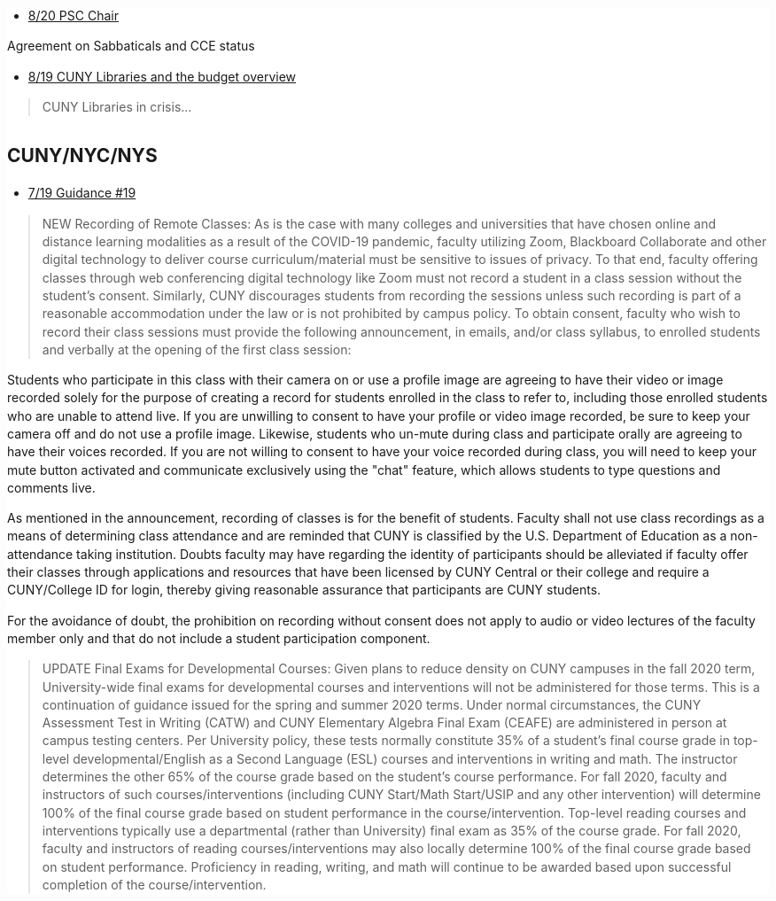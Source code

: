 
* [8/20 PSC Chair](/PSC/8-20-chair)

Agreement on Sabbaticals and CCE status

* [8/19 CUNY Libraries and the budget overview](CUNY/8-19-library-budget.docx)

> CUNY Libraries in crisis...


## CUNY/NYC/NYS

* [7/19 Guidance #19](/CUNY/7-20-guidance-19.pdf)

> NEW Recording of Remote Classes: As is the case with many colleges and universities that have chosen online and distance learning modalities as a result of the COVID-19 pandemic, faculty utilizing Zoom, Blackboard Collaborate and other digital technology to deliver course curriculum/material must be sensitive to issues of privacy.  To that end, faculty offering classes through web conferencing digital technology like Zoom must not record a student in a class session without the student’s consent.  Similarly, CUNY discourages students from recording the sessions unless such recording is part of a reasonable accommodation under the law or is not prohibited by campus policy.  To obtain consent, faculty who wish to record their class sessions must provide the following announcement, in emails, and/or class syllabus, to enrolled students and verbally at the opening of the first class session:

 

 Students who participate in this class with their camera on or use a profile image are agreeing to have their video or image recorded solely for the purpose of creating a record for students enrolled in the class to refer to, including those enrolled students who are unable to attend live.  If you are unwilling to consent to have your profile or video image recorded, be sure to keep your camera off and do not use a profile image. Likewise, students who un-mute during class and participate orally are agreeing to have their voices recorded.  If you are not willing to consent to have your voice recorded during class, you will need to keep your mute button activated and communicate exclusively using the "chat" feature, which allows students to type questions and comments live.

 

As mentioned in the announcement, recording of classes is for the benefit of students.  Faculty shall not use class recordings as a means of determining class attendance and are reminded that CUNY is classified by the U.S. Department of Education as a non-attendance taking institution.  Doubts faculty may have regarding the identity of participants should be alleviated if faculty offer their classes through applications and resources that have been licensed by CUNY Central or their college and require a CUNY/College ID for login, thereby giving reasonable assurance that participants are CUNY students.

 

For the avoidance of doubt, the prohibition on recording without consent does not apply to audio or video lectures of the faculty member only and that do not include a student participation component.

 

> UPDATE Final Exams for Developmental Courses: Given plans to reduce density on CUNY campuses in the fall 2020 term, University-wide final exams for developmental courses and interventions will not be administered for those terms. This is a continuation of guidance issued for the spring and summer 2020 terms. Under normal circumstances, the CUNY Assessment Test in Writing (CATW) and CUNY Elementary Algebra Final Exam (CEAFE) are administered in person at campus testing centers. Per University policy, these tests normally constitute 35% of a student’s final course grade in top-level developmental/English as a Second Language (ESL) courses and interventions in writing and math. The instructor determines the other 65% of the course grade based on the student’s course performance. For fall 2020, faculty and instructors of such courses/interventions (including CUNY Start/Math Start/USIP and any other intervention) will determine 100% of the final course grade based on student performance in the course/intervention. Top-level reading courses and interventions typically use a departmental (rather than University) final exam as 35% of the course grade. For fall 2020, faculty and instructors of reading courses/interventions may also locally determine 100% of the final course grade based on student performance. Proficiency in reading, writing, and math will continue to be awarded based upon successful completion of the course/intervention. 
